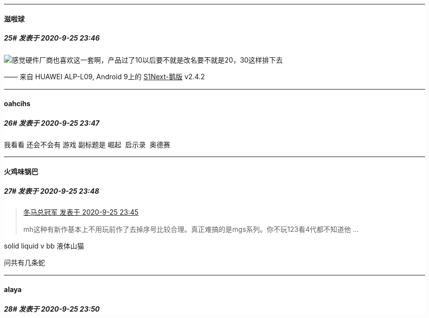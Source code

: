 





*****

####  滋啦球  
##### 25#       发表于 2020-9-25 23:46



<img src="https://static.saraba1st.com/image/smiley/face2017/068.png" referrerpolicy="no-referrer">感觉硬件厂商也喜欢这一套啊，产品过了10以后要不就是改名要不就是20，30这样排下去

—— 来自 HUAWEI ALP-L09, Android 9上的 [S1Next-鹅版](https://github.com/ykrank/S1-Next/releases) v2.4.2







*****

####  oahcihs  
##### 26#       发表于 2020-9-25 23:47




我看看 还会不会有 游戏 副标题是 崛起  启示录  奥德赛







*****

####  火鸡味锅巴  
##### 27#       发表于 2020-9-25 23:48



<blockquote><a href="httphttps://bbs.saraba1st.com/2b/forum.php?mod=redirect&amp;goto=findpost&amp;pid=48856113&amp;ptid=1961925" target="_blank">冬马总冠军 发表于 2020-9-25 23:45</a>

mh这种有新作基本上不用玩前作了去掉序号比较合理。真正难搞的是mgs系列。你不玩123看4代都不知道他 ...</blockquote>
solid liquid v bb 液体山猫 

问共有几条蛇







*****

####  alaya  
##### 28#       发表于 2020-9-25 23:50



